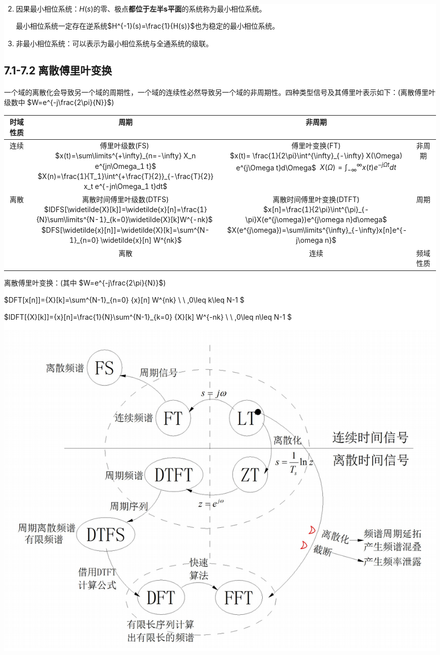 2. 因果最小相位系统：$H(s)$的零、极点**都位于左半s平面**的系统称为最小相位系统。
   
   最小相位系统一定存在逆系统$H^{-1}(s)=\frac{1}{H(s)}$也为稳定的最小相位系统。

3. 非最小相位系统：可以表示为最小相位系统与全通系统的级联。

## 7.1-7.2 离散傅里叶变换

一个域的离散化会导致另一个域的周期性，一个域的连续性必然导致另一个域的非周期性。四种类型信号及其傅里叶表示如下：(离散傅里叶级数中 $W=e^{-j\frac{2\pi}{N}}$)

| 时域性质 | 周期                                                                                                                                                                                                           | 非周期                                                                                                                                                               |      |
|:----:|:------------------------------------------------------------------------------------------------------------------------------------------------------------------------------------------------------------:|:-----------------------------------------------------------------------------------------------------------------------------------------------------------------:|:----:|
| 连续   | 傅里叶级数(FS) <br>$x(t)=\sum\limits^{+\infty}_{n=-\infty} X_n e^{jn\Omega_1 t}$<br> $X(n)=\frac{1}{T_1}\int^{+\frac{T}{2}}_{-\frac{T}{2}} x_t e^{-jn\Omega_1 t}dt$                                               | 傅里叶变换(FT)<br>$x(t)= \frac{1}{2\pi}\int^{\infty}_{-\infty} X(\Omega) e^{j\Omega t}d\Omega$  $X(\Omega)=\int^{\infty}_{-\infty} x(t) e^{-j\Omega t}dt$              | 非周期  |
| 离散   | 离散时间傅里叶级数(DTFS)<br>$IDFS[\widetilde{X}[k]]=\widetilde{x}[n]=\frac{1}{N}\sum\limits^{N-1}_{k=0}\widetilde{X}[k]W^{-nk}$ <br>$DFS[\widetilde{x}[n]]=\widetilde{X}[k]=\sum^{N-1}_{n=0} \widetilde{x}[n] W^{nk}$ | 离散时间傅里叶变换(DTFT)<br>$x[n]=\frac{1}{2\pi}\int^{\pi}_{-\pi}X(e^{j\omega})e^{j\omega n}d\omega$<br> $X(e^{j\omega})=\sum\limits^{\infty}_{-\infty}x[n]e^{-j\omega n}$ | 周期   |
|      | 离散                                                                                                                                                                                                           | 连续                                                                                                                                                                | 频域性质 |

离散傅里叶变换：(其中 $W=e^{-j\frac{2\pi}{N}}$)

$DFT[x[n]]={X}[k]=\sum^{N-1}_{n=0} {x}[n] W^{nk} \ \ ,0\leq k\leq N-1
$

$IDFT[{X}[k]]={x}[n]=\frac{1}{N}\sum^{N-1}_{k=0} {X}[k] W^{-nk} \ \ ,0\leq n\leq N-1
$

![8Fourier.jpg](./Image/8Fourier.jpg)

